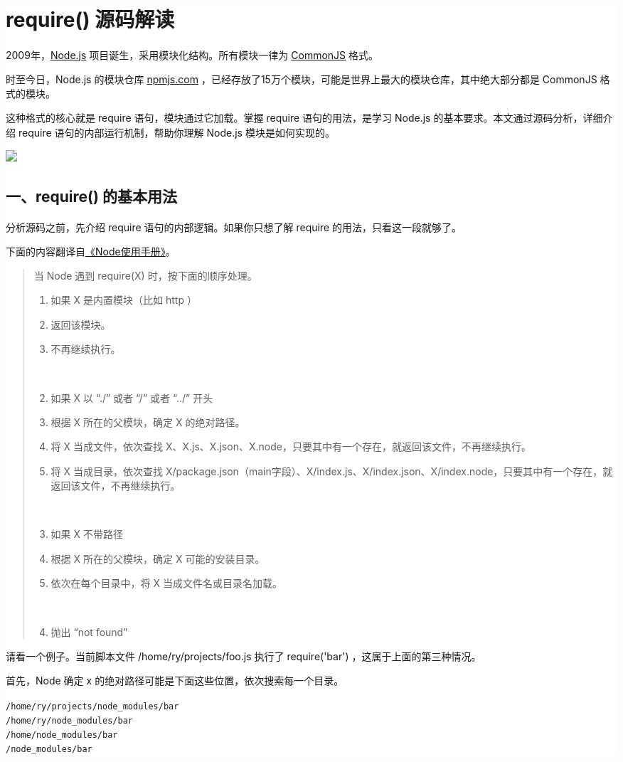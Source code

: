 
# require() 源码解读

2009年，[Node.js](http://nodejs.org/) 项目诞生，采用模块化结构。所有模块一律为 [CommonJS](https://en.wikipedia.org/wiki/CommonJS) 格式。

时至今日，Node.js 的模块仓库 [npmjs.com](https://www.npmjs.com/) ，已经存放了15万个模块，可能是世界上最大的模块仓库，其中绝大部分都是 CommonJS 格式的模块。

这种格式的核心就是 require 语句，模块通过它加载。掌握 require 语句的用法，是学习 Node.js 的基本要求。本文通过源码分析，详细介绍 require 语句的内部运行机制，帮助你理解 Node.js 模块是如何实现的。

![](http://image.beekka.com/blog/2015/bg2015052001.png)

## 一、require() 的基本用法

分析源码之前，先介绍 require 语句的内部逻辑。如果你只想了解 require 的用法，只看这一段就够了。

下面的内容翻译自[《Node使用手册》](https://nodejs.org/api/modules.html#modules_all_together)。

> 当 Node 遇到 require(X) 时，按下面的顺序处理。
> 
> 1. 如果 X 是内置模块（比如 http ）
> 
>   1. 返回该模块。
>   2. 不再继续执行。
>    <br/>
>    
> 2. 如果 X 以 “./” 或者 “/” 或者 “../” 开头
> 
>   1. 根据 X 所在的父模块，确定 X 的绝对路径。
>   1. 将 X 当成文件，依次查找 X、X.js、X.json、X.node，只要其中有一个存在，就返回该文件，不再继续执行。
>   1. 将 X 当成目录，依次查找 X/package.json（main字段）、X/index.js、X/index.json、X/index.node，只要其中有一个存在，就返回该文件，不再继续执行。
>    <br/>
>     
> 3. 如果 X 不带路径
> 
>   1. 根据 X 所在的父模块，确定 X 可能的安装目录。
>   2. 依次在每个目录中，将 X 当成文件名或目录名加载。
> <br/>
> 
> 4. 抛出 “not found”

请看一个例子。当前脚本文件 /home/ry/projects/foo.js 执行了 require('bar') ，这属于上面的第三种情况。

首先，Node 确定 x 的绝对路径可能是下面这些位置，依次搜索每一个目录。

```bash
/home/ry/projects/node_modules/bar
/home/ry/node_modules/bar
/home/node_modules/bar
/node_modules/bar
```
